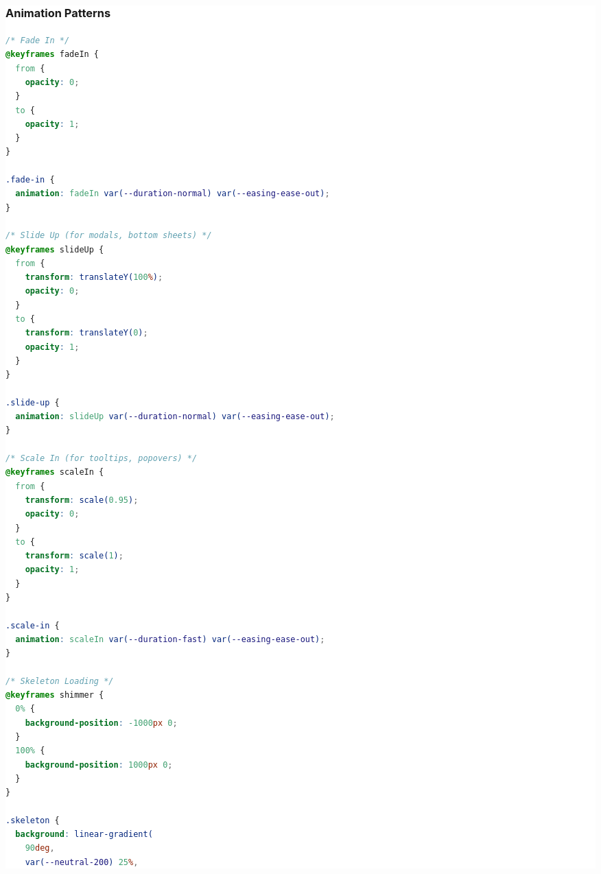### Animation Patterns

```css
/* Fade In */
@keyframes fadeIn {
  from {
    opacity: 0;
  }
  to {
    opacity: 1;
  }
}

.fade-in {
  animation: fadeIn var(--duration-normal) var(--easing-ease-out);
}

/* Slide Up (for modals, bottom sheets) */
@keyframes slideUp {
  from {
    transform: translateY(100%);
    opacity: 0;
  }
  to {
    transform: translateY(0);
    opacity: 1;
  }
}

.slide-up {
  animation: slideUp var(--duration-normal) var(--easing-ease-out);
}

/* Scale In (for tooltips, popovers) */
@keyframes scaleIn {
  from {
    transform: scale(0.95);
    opacity: 0;
  }
  to {
    transform: scale(1);
    opacity: 1;
  }
}

.scale-in {
  animation: scaleIn var(--duration-fast) var(--easing-ease-out);
}

/* Skeleton Loading */
@keyframes shimmer {
  0% {
    background-position: -1000px 0;
  }
  100% {
    background-position: 1000px 0;
  }
}

.skeleton {
  background: linear-gradient(
    90deg,
    var(--neutral-200) 25%,
```